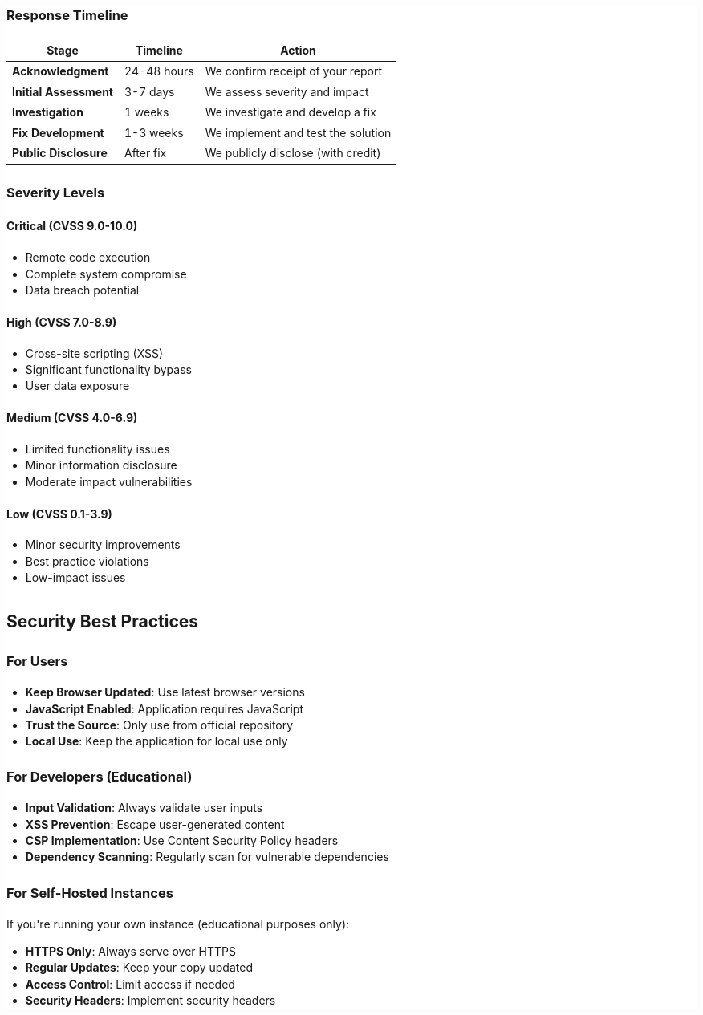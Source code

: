 ### Response Timeline

| Stage | Timeline | Action |
|-------|----------|--------|
| **Acknowledgment** | 24-48 hours | We confirm receipt of your report |
| **Initial Assessment** | 3-7 days | We assess severity and impact |
| **Investigation** | 1 weeks | We investigate and develop a fix |
| **Fix Development** | 1-3 weeks | We implement and test the solution |
| **Public Disclosure** | After fix | We publicly disclose (with credit) |

### Severity Levels

#### Critical (CVSS 9.0-10.0)
- Remote code execution
- Complete system compromise
- Data breach potential

#### High (CVSS 7.0-8.9)
- Cross-site scripting (XSS)
- Significant functionality bypass
- User data exposure

#### Medium (CVSS 4.0-6.9)
- Limited functionality issues
- Minor information disclosure
- Moderate impact vulnerabilities

#### Low (CVSS 0.1-3.9)
- Minor security improvements
- Best practice violations
- Low-impact issues

## Security Best Practices

### For Users
- **Keep Browser Updated**: Use latest browser versions
- **JavaScript Enabled**: Application requires JavaScript
- **Trust the Source**: Only use from official repository
- **Local Use**: Keep the application for local use only

### For Developers (Educational)
- **Input Validation**: Always validate user inputs
- **XSS Prevention**: Escape user-generated content
- **CSP Implementation**: Use Content Security Policy headers
- **Dependency Scanning**: Regularly scan for vulnerable dependencies

### For Self-Hosted Instances
If you're running your own instance (educational purposes only):
- **HTTPS Only**: Always serve over HTTPS
- **Regular Updates**: Keep your copy updated
- **Access Control**: Limit access if needed
- **Security Headers**: Implement security headers
